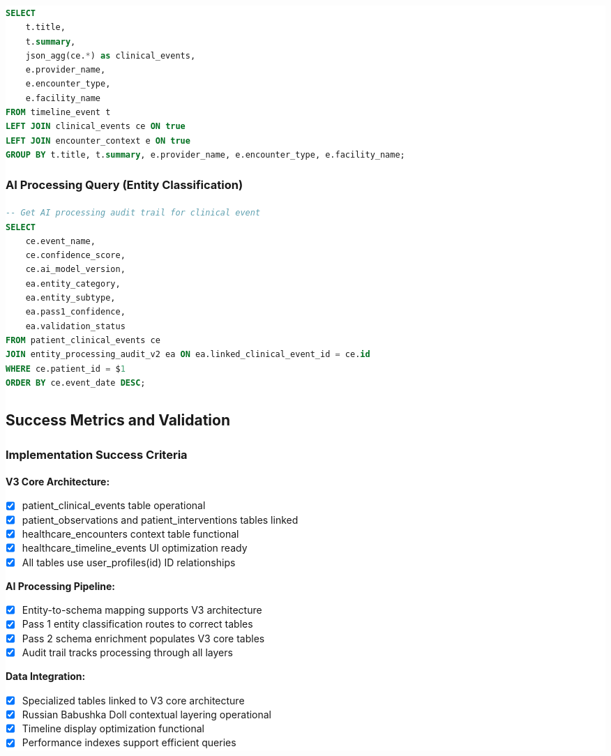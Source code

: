 ```sql
SELECT 
    t.title,
    t.summary,
    json_agg(ce.*) as clinical_events,
    e.provider_name,
    e.encounter_type,
    e.facility_name
FROM timeline_event t
LEFT JOIN clinical_events ce ON true
LEFT JOIN encounter_context e ON true
GROUP BY t.title, t.summary, e.provider_name, e.encounter_type, e.facility_name;
```

### AI Processing Query (Entity Classification)

```sql
-- Get AI processing audit trail for clinical event
SELECT 
    ce.event_name,
    ce.confidence_score,
    ce.ai_model_version,
    ea.entity_category,
    ea.entity_subtype,
    ea.pass1_confidence,
    ea.validation_status
FROM patient_clinical_events ce
JOIN entity_processing_audit_v2 ea ON ea.linked_clinical_event_id = ce.id
WHERE ce.patient_id = $1
ORDER BY ce.event_date DESC;
```

## Success Metrics and Validation

### Implementation Success Criteria

**V3 Core Architecture:**
- [x] patient_clinical_events table operational
- [x] patient_observations and patient_interventions tables linked
- [x] healthcare_encounters context table functional
- [x] healthcare_timeline_events UI optimization ready
- [x] All tables use user_profiles(id) ID relationships

**AI Processing Pipeline:**
- [x] Entity-to-schema mapping supports V3 architecture
- [x] Pass 1 entity classification routes to correct tables
- [x] Pass 2 schema enrichment populates V3 core tables
- [x] Audit trail tracks processing through all layers

**Data Integration:**
- [x] Specialized tables linked to V3 core architecture
- [x] Russian Babushka Doll contextual layering operational
- [x] Timeline display optimization functional
- [x] Performance indexes support efficient queries
